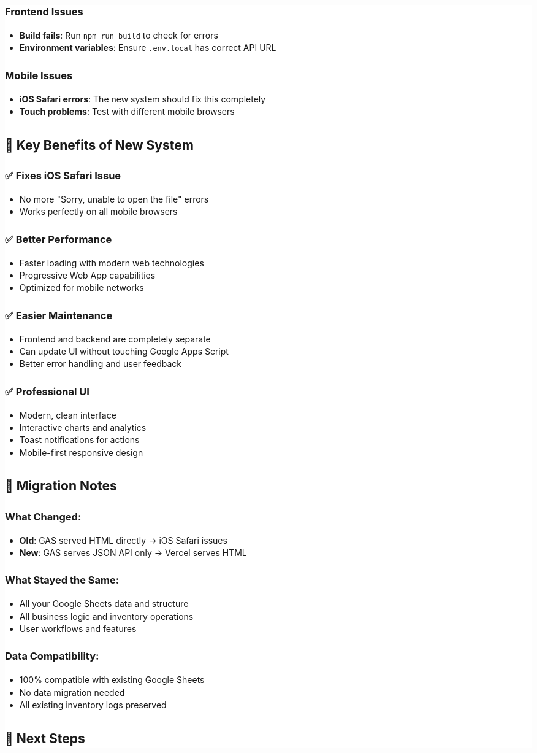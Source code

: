 ### Frontend Issues
- **Build fails**: Run `npm run build` to check for errors
- **Environment variables**: Ensure `.env.local` has correct API URL

### Mobile Issues
- **iOS Safari errors**: The new system should fix this completely
- **Touch problems**: Test with different mobile browsers

## 📱 Key Benefits of New System

### ✅ Fixes iOS Safari Issue
- No more "Sorry, unable to open the file" errors
- Works perfectly on all mobile browsers

### ✅ Better Performance  
- Faster loading with modern web technologies
- Progressive Web App capabilities
- Optimized for mobile networks

### ✅ Easier Maintenance
- Frontend and backend are completely separate
- Can update UI without touching Google Apps Script
- Better error handling and user feedback

### ✅ Professional UI
- Modern, clean interface
- Interactive charts and analytics
- Toast notifications for actions
- Mobile-first responsive design

## 🔄 Migration Notes

### What Changed:
- **Old**: GAS served HTML directly → iOS Safari issues
- **New**: GAS serves JSON API only → Vercel serves HTML

### What Stayed the Same:
- All your Google Sheets data and structure
- All business logic and inventory operations
- User workflows and features

### Data Compatibility:
- 100% compatible with existing Google Sheets
- No data migration needed
- All existing inventory logs preserved

## 🚀 Next Steps
